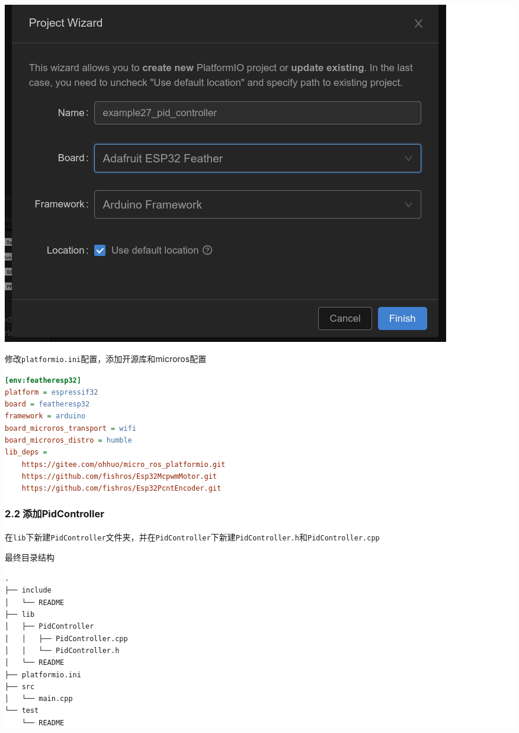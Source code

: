 ![image-20230305023258123](imgs/image-20230305023258123.png)

修改`platformio.ini`配置，添加开源库和microros配置

```ini
[env:featheresp32]
platform = espressif32
board = featheresp32
framework = arduino
board_microros_transport = wifi
board_microros_distro = humble
lib_deps =
    https://gitee.com/ohhuo/micro_ros_platformio.git
    https://github.com/fishros/Esp32McpwmMotor.git
    https://github.com/fishros/Esp32PcntEncoder.git
```

### 2.2 添加PidController

在`lib`下新建`PidController`文件夹，并在`PidController`下新建`PidController.h`和`PidController.cpp`

最终目录结构

```
.
├── include
│   └── README
├── lib
│   ├── PidController
│   │   ├── PidController.cpp
│   │   └── PidController.h
│   └── README
├── platformio.ini
├── src
│   └── main.cpp
└── test
    └── README
```
